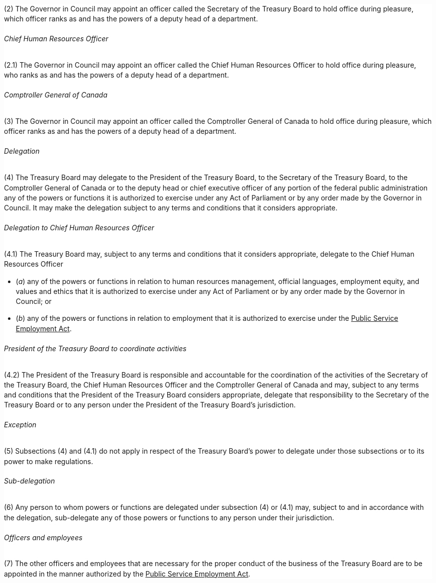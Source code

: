 (2) The Governor in Council may appoint an officer called the Secretary of the Treasury Board to hold office during pleasure, which officer ranks as and has the powers of a deputy head of a department.

###### Chief Human Resources Officer

(2.1) The Governor in Council may appoint an officer called the Chief Human Resources Officer to hold office during pleasure, who ranks as and has the powers of a deputy head of a department.

###### Comptroller General of Canada

(3) The Governor in Council may appoint an officer called the Comptroller General of Canada to hold office during pleasure, which officer ranks as and has the powers of a deputy head of a department.

###### Delegation

(4) The Treasury Board may delegate to the President of the Treasury Board, to the Secretary of the Treasury Board, to the Comptroller General of Canada or to the deputy head or chief executive officer of any portion of the federal public administration any of the powers or functions it is authorized to exercise under any Act of Parliament or by any order made by the Governor in Council. It may make the delegation subject to any terms and conditions that it considers appropriate.

###### Delegation to Chief Human Resources Officer

(4.1) The Treasury Board may, subject to any terms and conditions that it considers appropriate, delegate to the Chief Human Resources Officer

  * (_a_) any of the powers or functions in relation to human resources management, official languages, employment equity, and values and ethics that it is authorized to exercise under any Act of Parliament or by any order made by the Governor in Council; or

  * (_b_) any of the powers or functions in relation to employment that it is authorized to exercise under the [Public Service Employment Act](/canada/eng/acts/P/P-33.01.md).

###### President of the Treasury Board to coordinate activities

(4.2) The President of the Treasury Board is responsible and accountable for the coordination of the activities of the Secretary of the Treasury Board, the Chief Human Resources Officer and the Comptroller General of Canada and may, subject to any terms and conditions that the President of the Treasury Board considers appropriate, delegate that responsibility to the Secretary of the Treasury Board or to any person under the President of the Treasury Board’s jurisdiction.

###### Exception

(5) Subsections (4) and (4.1) do not apply in respect of the Treasury Board’s power to delegate under those subsections or to its power to make regulations.

###### Sub-delegation

(6) Any person to whom powers or functions are delegated under subsection (4) or (4.1) may, subject to and in accordance with the delegation, sub-delegate any of those powers or functions to any person under their jurisdiction.

###### Officers and employees

(7) The other officers and employees that are necessary for the proper conduct of the business of the Treasury Board are to be appointed in the manner authorized by the [Public Service Employment Act](/canada/eng/acts/P/P-33.01.md).
